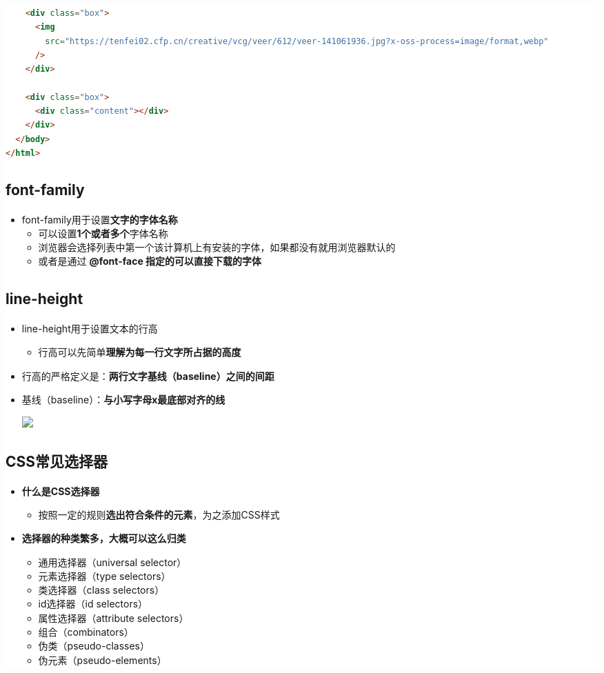   ```html
      <div class="box">
        <img
          src="https://tenfei02.cfp.cn/creative/vcg/veer/612/veer-141061936.jpg?x-oss-process=image/format,webp"
        />
      </div>
  
      <div class="box">
        <div class="content"></div>
      </div>
    </body>
  </html>
  ```



## font-family

- font-family用于设置**文字的字体名称**
  - 可以设置**1个或者多个**字体名称
  - 浏览器会选择列表中第一个该计算机上有安装的字体，如果都没有就用浏览器默认的
  - 或者是通过 **@font-face 指定的可以直接下载的字体**



## line-height

- line-height用于设置文本的行高
  - 行高可以先简单**理解为每一行文字所占据的高度**

- 行高的严格定义是：**两行文字基线（baseline）之间的间距**

- 基线（baseline）：**与小写字母x最底部对齐的线**

  ![](https://s3.bmp.ovh/imgs/2023/03/04/b36fcad21938047d.png)



## CSS常见选择器

- **什么是CSS选择器**
  - 按照一定的规则**选出符合条件的元素**，为之添加CSS样式

- **选择器的种类繁多，大概可以这么归类**
  - 通用选择器（universal selector） 
  - 元素选择器（type selectors） 
  - 类选择器（class selectors） 
  - id选择器（id selectors） 
  - 属性选择器（attribute selectors） 
  - 组合（combinators） 
  - 伪类（pseudo-classes） 
  - 伪元素（pseudo-elements）


